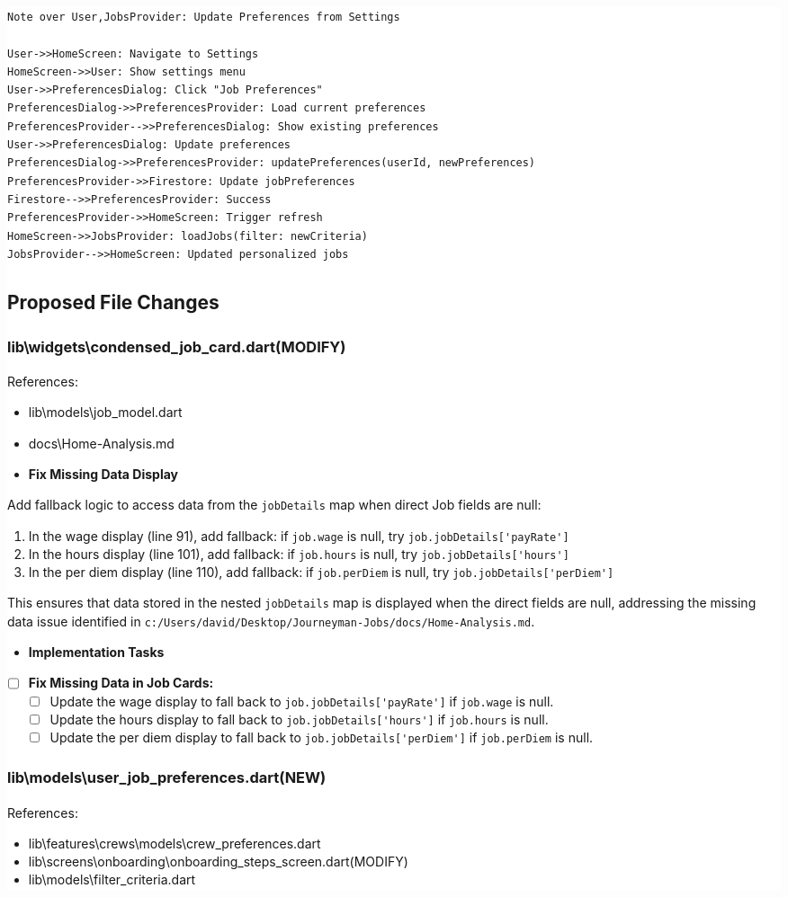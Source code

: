     Note over User,JobsProvider: Update Preferences from Settings
    
    User->>HomeScreen: Navigate to Settings
    HomeScreen->>User: Show settings menu
    User->>PreferencesDialog: Click "Job Preferences"
    PreferencesDialog->>PreferencesProvider: Load current preferences
    PreferencesProvider-->>PreferencesDialog: Show existing preferences
    User->>PreferencesDialog: Update preferences
    PreferencesDialog->>PreferencesProvider: updatePreferences(userId, newPreferences)
    PreferencesProvider->>Firestore: Update jobPreferences
    Firestore-->>PreferencesProvider: Success
    PreferencesProvider->>HomeScreen: Trigger refresh
    HomeScreen->>JobsProvider: loadJobs(filter: newCriteria)
    JobsProvider-->>HomeScreen: Updated personalized jobs

## Proposed File Changes

### lib\widgets\condensed_job_card.dart(MODIFY)

References:

- lib\models\job_model.dart
- docs\Home-Analysis.md

- **Fix Missing Data Display**

Add fallback logic to access data from the `jobDetails` map when direct Job fields are null:

1. In the wage display (line 91), add fallback: if `job.wage` is null, try `job.jobDetails['payRate']`
2. In the hours display (line 101), add fallback: if `job.hours` is null, try `job.jobDetails['hours']`
3. In the per diem display (line 110), add fallback: if `job.perDiem` is null, try `job.jobDetails['perDiem']`

This ensures that data stored in the nested `jobDetails` map is displayed when the direct fields are null, addressing the missing data issue identified in `c:/Users/david/Desktop/Journeyman-Jobs/docs/Home-Analysis.md`.

- **Implementation Tasks**

- [ ] **Fix Missing Data in Job Cards:**
  - [ ] Update the wage display to fall back to `job.jobDetails['payRate']` if `job.wage` is null.
  - [ ] Update the hours display to fall back to `job.jobDetails['hours']` if `job.hours` is null.
  - [ ] Update the per diem display to fall back to `job.jobDetails['perDiem']` if `job.perDiem` is null.

### lib\models\user_job_preferences.dart(NEW)

References:

- lib\features\crews\models\crew_preferences.dart
- lib\screens\onboarding\onboarding_steps_screen.dart(MODIFY)
- lib\models\filter_criteria.dart
